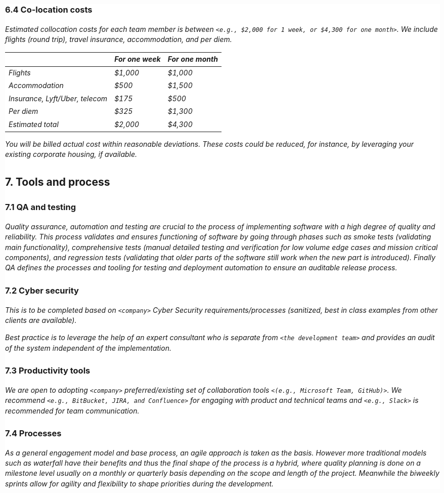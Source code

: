 ### 6.4 Co-location costs

*Estimated collocation costs for each team member is between `<e.g., $2,000 for 1 week, or $4,300 for one month>`. We include flights (round trip), travel insurance, accommodation, and per diem.*

| | *For one week* | *For one month* |
| - | - | - |
| *Flights* | *$1,000* | *$1,000* |
| *Accommodation* | *$500* | *$1,500* |
| *Insurance, Lyft/Uber, telecom* | *$175* | *$500* |
| *Per diem* | *$325* | *$1,300* |
| *Estimated total* | *$2,000* | *$4,300* |

*You will be billed actual cost within reasonable deviations. These costs could be reduced, for instance, by leveraging your existing corporate housing, if available.*

## 7. Tools and process

### 7.1 QA and testing

*Quality assurance, automation and testing are crucial to the process of implementing software with a high degree of quality and reliability. This process validates and ensures functioning of software by going through phases such as smoke tests (validating main functionality), comprehensive tests (manual detailed testing and verification for low volume edge cases and mission critical components), and regression tests (validating that older parts of the software still work when the new part is introduced). Finally QA defines the processes and tooling for testing and deployment automation to ensure an auditable release process.*	

### 7.2 Cyber security

*This is to be completed based on `<company>` Cyber Security requirements/processes (sanitized, best in class examples from other clients are available).* 

*Best practice is to leverage the help of an expert consultant who is separate from `<the development team>` and provides an audit of the system independent of the implementation.*

### 7.3 Productivity tools

*We are open to adopting `<company>` preferred/existing set of collaboration tools `<(e.g., Microsoft Team, GitHub)>`. We recommend `<e.g., BitBucket, JIRA, and Confluence>` for engaging with product and technical teams and `<e.g., Slack>` is recommended for team communication.*

### 7.4 Processes

*As a general engagement model and base process, an agile approach is taken as the basis. However more traditional models such as waterfall have their benefits and thus the final shape of the process is a hybrid, where quality planning is done on a milestone level usually on a monthly or quarterly basis depending on the scope and length of the project. Meanwhile the biweekly sprints allow for agility and flexibility to shape priorities during the development.*
